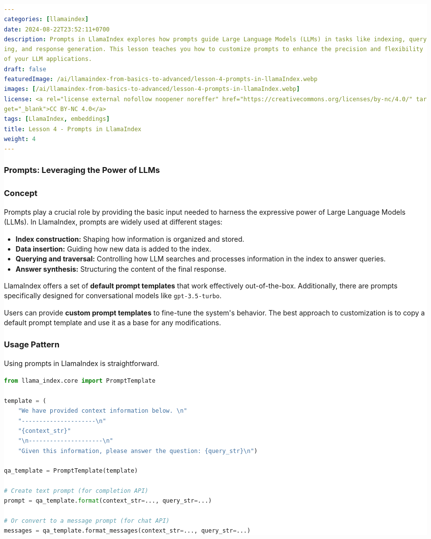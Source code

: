 ```yaml
---
categories: [llamaindex]
date: 2024-08-22T23:52:11+0700
description: Prompts in LlamaIndex explores how prompts guide Large Language Models (LLMs) in tasks like indexing, querying, and response generation. This lesson teaches you how to customize prompts to enhance the precision and flexibility of your LLM applications.
draft: false
featuredImage: /ai/llamaindex-from-basics-to-advanced/lesson-4-prompts-in-llamaIndex.webp
images: [/ai/llamaindex-from-basics-to-advanced/lesson-4-prompts-in-llamaIndex.webp]
license: <a rel="license external nofollow noopener noreffer" href="https://creativecommons.org/licenses/by-nc/4.0/" target="_blank">CC BY-NC 4.0</a>
tags: [LlamaIndex, embeddings]
title: Lesson 4 - Prompts in LlamaIndex
weight: 4
---
```


### Prompts: Leveraging the Power of LLMs

### Concept

Prompts play a crucial role by providing the basic input needed to harness the expressive power of Large Language Models (LLMs). In LlamaIndex, prompts are widely used at different stages:

-   **Index construction:** Shaping how information is organized and stored.
-   **Data insertion:** Guiding how new data is added to the index.
-   **Querying and traversal:** Controlling how LLM searches and processes information in the index to answer queries.
-   **Answer synthesis:** Structuring the content of the final response.

LlamaIndex offers a set of **default prompt templates** that work effectively out-of-the-box. Additionally, there are prompts specifically designed for conversational models like `gpt-3.5-turbo`.

Users can provide **custom prompt templates** to fine-tune the system's behavior. The best approach to customization is to copy a default prompt template and use it as a base for any modifications.

### Usage Pattern

Using prompts in LlamaIndex is straightforward.

```python
from llama_index.core import PromptTemplate

template = (
    "We have provided context information below. \n"
    "---------------------\n"
    "{context_str}"
    "\n---------------------\n"
    "Given this information, please answer the question: {query_str}\n")

qa_template = PromptTemplate(template)

# Create text prompt (for completion API)
prompt = qa_template.format(context_str=..., query_str=...)

# Or convert to a message prompt (for chat API)
messages = qa_template.format_messages(context_str=..., query_str=...)
```
